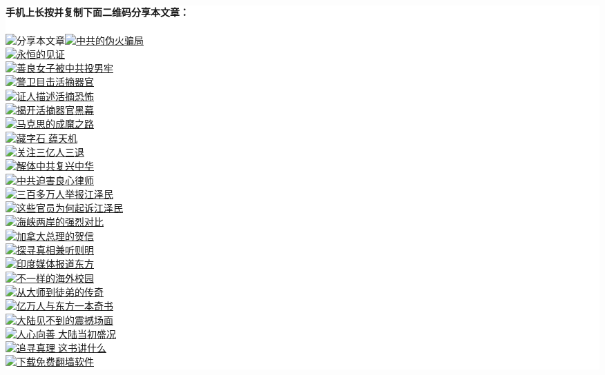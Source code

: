 <strong>手机上长按并复制下面二维码分享本文章：</strong><br><br><img src="https://chart.apis.google.com/chart?cht=qr&chs=240x240&choe=UTF-8&chld=M|2&chl=https://github.com/dslwzb3472/djy/blob/master/gb/13/1/24/n3784544.md%231" title="分享本文章"></td><td VALIGN=TOP><a href="https://github.com/dslwzb3472/djy/blob/master/gb/16/1/21/n4622075.md?dfh#1" target="_blank"><img src="https://raw.githubusercontent.com/dslwzb3472/djy/master/gb/300/wei-f1.jpg" title="中共的伪火骗局"  alt="中共的伪火骗局"></a><br><a href="https://github.com/dslwzb3472/www/blob/master/README.md?dfh#9" target="_blank"><img src="https://raw.githubusercontent.com/dslwzb3472/djy/master/gb/300/yong-h.jpg" title="永恒的见证"  alt="永恒的见证"></a><br><a href="https://github.com/dslwzb3472/djy/blob/master/gb/13/9/29/n3974789.md?dfh#1" target="_blank"><img src="https://raw.githubusercontent.com/dslwzb3472/djy/master/gb/300/shang-lnz.jpg" title="善良女子被中共投男牢"  alt="善良女子被中共投男牢"></a><br><a href="https://github.com/dslwzb3472/djy/blob/master/gb/16/3/16/n4663449.md?dfh#1" target="_blank"><img src="https://raw.githubusercontent.com/dslwzb3472/djy/master/gb/300/huo-z3.jpg" title="警卫目击活摘器官"  alt="警卫目击活摘器官"></a><br><a href="https://github.com/dslwzb3472/djy/blob/master/gb/16/8/7/n8177641.md?dfh#1" target="_blank"><img src="https://raw.githubusercontent.com/dslwzb3472/djy/master/gb/300/huo-z4.jpg" title="证人描述活摘恐怖"  alt="证人描述活摘恐怖"></a><br><a href="https://github.com/dslwzb3472/djy/blob/master/gb/10/4/19/n2881569.md?dfh#1" target="_blank"><img src="https://raw.githubusercontent.com/dslwzb3472/djy/master/gb/300/huo-z1.jpg" title="揭开活摘器官黑幕"  alt="揭开活摘器官黑幕"></a><br><a href="https://github.com/dslwzb3472/djy/blob/master/gb/10/11/7/n3077476.md?dfh#1" target="_blank"><img src="https://raw.githubusercontent.com/dslwzb3472/djy/master/gb/300/ma-ks.jpg" title="马克思的成魔之路"  alt="马克思的成魔之路"></a><br><a href="https://github.com/dslwzb3472/djy/blob/master/gb/14/6/9/n4173977.md?dfh#1" target="_blank"><img src="https://raw.githubusercontent.com/dslwzb3472/djy/master/gb/300/chang-zs.jpg" title="藏字石 蕴天机"  alt="藏字石 蕴天机"></a><br><a href="https://github.com/dslwzb3472/djy/blob/master/gb/18/5/10/n10381511.md?dfh#1" target="_blank"><img src="https://raw.githubusercontent.com/dslwzb3472/djy/master/gb/300/st1.jpg" title="关注三亿人三退"  alt="关注三亿人三退"></a><br><a href="https://github.com/dslwzb3472/djy/blob/master/gb/18/3/21/n10237682.md?dfh#1" target="_blank"><img src="https://raw.githubusercontent.com/dslwzb3472/djy/master/gb/300/jie-t.jpg" title="解体中共复兴中华"  alt="解体中共复兴中华"></a><br><a href="https://github.com/dslwzb3472/djy/blob/master/gb/9/2/9/n2422991.md?dfh#1" target="_blank"><img src="https://raw.githubusercontent.com/dslwzb3472/djy/master/gb/300/gao-zs.jpg" title="中共迫害良心律师"  alt="中共迫害良心律师"></a><br><a href="https://github.com/dslwzb3472/djy/blob/master/gb/18/12/9/n10900044.md?dfh#1" target="_blank"><img src="https://raw.githubusercontent.com/dslwzb3472/djy/master/gb/300/sj1.jpg" title="三百多万人举报江泽民"  alt="三百多万人举报江泽民"></a><br><a href="https://github.com/dslwzb3472/djy/blob/master/gb/18/8/28/n10672014.md?dfh#1" target="_blank"><img src="https://raw.githubusercontent.com/dslwzb3472/djy/master/gb/300/sj2.jpg" title="这些官员为何起诉江泽民"  alt="这些官员为何起诉江泽民"></a><br><a href="https://github.com/dslwzb3472/djy/blob/master/gb/8/12/18/n2367165.md?dfh#1" target="_blank"><img src="https://raw.githubusercontent.com/dslwzb3472/djy/master/gb/300/liangan.jpg" title="海峡两岸的强烈对比"  alt="海峡两岸的强烈对比"></a><br><a href="https://github.com/dslwzb3472/djy/blob/master/gb/15/12/10/n4593139.md?dfh#1" target="_blank"><img src="https://raw.githubusercontent.com/dslwzb3472/djy/master/gb/300/jia-ndzl.jpg" title="加拿大总理的贺信"  alt="加拿大总理的贺信"></a><br><a href="https://github.com/dslwzb3472/djy/blob/master/gb/11/6/17/n3289382.md?dfh#1" target="_blank"><img src="https://raw.githubusercontent.com/dslwzb3472/djy/master/gb/300/xiao-wd.jpg" title="探寻真相兼听则明"  alt="探寻真相兼听则明"></a><br><a href="https://github.com/dslwzb3472/djy/blob/master/gb/18/10/27/n10812623.md?dfh#1" target="_blank"><img src="https://raw.githubusercontent.com/dslwzb3472/djy/master/gb/300/yindu.jpg" title="印度媒体报道东方"  alt="印度媒体报道东方"></a><br><a href="https://github.com/dslwzb3472/djy/blob/master/gb/18/6/9/n10469652.md?dfh#1" target="_blank"><img src="https://raw.githubusercontent.com/dslwzb3472/djy/master/gb/300/xie-j.jpg" title="不一样的海外校园"  alt="不一样的海外校园"></a><br><a href="https://github.com/dslwzb3472/djy/blob/master/gb/7/4/5/n1669415.md?dfh#1" target="_blank"><img src="https://raw.githubusercontent.com/dslwzb3472/djy/master/gb/300/li-up.jpg" title="从大师到徒弟的传奇"  alt="从大师到徒弟的传奇"></a><br><a href="https://github.com/dslwzb3472/djy/blob/master/gb/17/5/26/n9191512.md?dfh#1" target="_blank"><img src="https://raw.githubusercontent.com/dslwzb3472/djy/master/gb/300/zfl2.jpg" title="亿万人与东方一本奇书"  alt="亿万人与东方一本奇书"></a><br><a href="https://github.com/dslwzb3472/djy/blob/master/gb/13/11/27/n4020290.md?dfh#1" target="_blank"><img src="https://raw.githubusercontent.com/dslwzb3472/djy/master/gb/300/zhen-h.jpg" title="大陆见不到的震撼场面"  alt="大陆见不到的震撼场面"></a><br><a href="https://github.com/dslwzb3472/djy/blob/master/gb/15/7/17/n4482910.md?dfh#1" target="_blank"><img src="https://raw.githubusercontent.com/dslwzb3472/djy/master/gb/300/dalu-sk.jpg" title="人心向善 大陆当初盛况"  alt="人心向善 大陆当初盛况"></a><br><a href="https://github.com/dslwzb3472/djy/blob/master/gb/19/1/5/n10955468.md?dfh#1" target="_blank"><img src="https://raw.githubusercontent.com/dslwzb3472/djy/master/gb/300/zfl1.jpg" title="追寻真理 这书讲什么"  alt="追寻真理 这书讲什么"></a><br><a href="https://github.com/dslwzb3472/www/blob/master/README.md?dfh#1" target="_blank"><img src="https://raw.githubusercontent.com/dslwzb3472/djy/master/gb/300/fq1.jpg" title="下载免费翻墙软件"  alt="下载免费翻墙软件"></a><br></td></tr></table>
